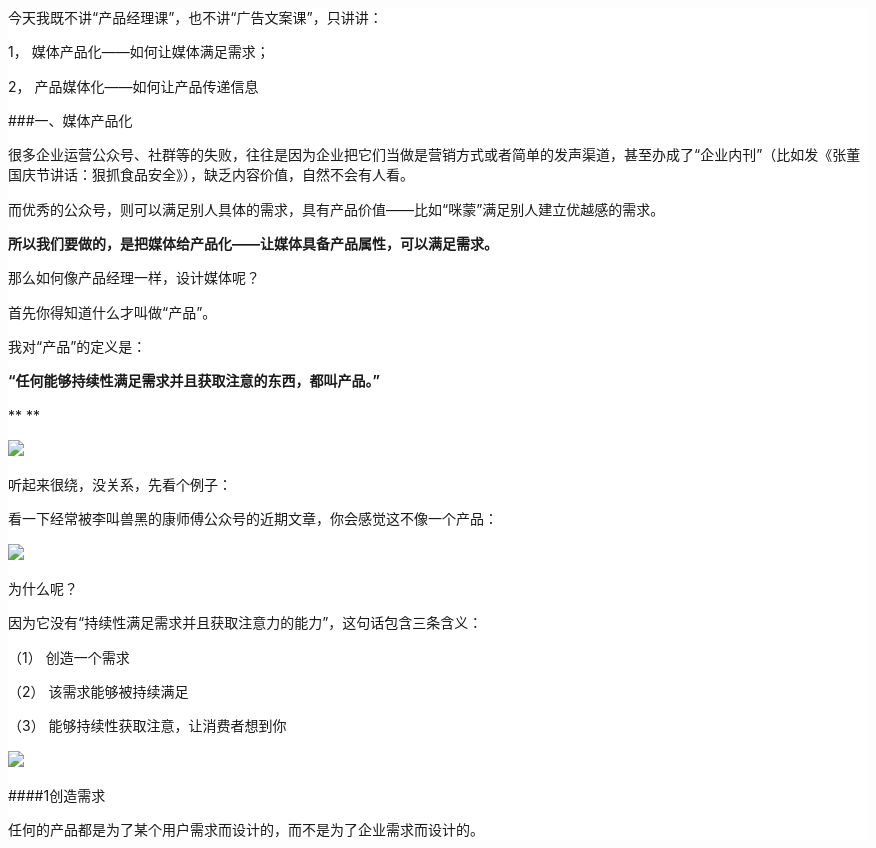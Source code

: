  

今天我既不讲“产品经理课”，也不讲“广告文案课”，只讲讲：

1， 媒体产品化——如何让媒体满足需求；

2， 产品媒体化——如何让产品传递信息

 

###一、媒体产品化

很多企业运营公众号、社群等的失败，往往是因为企业把它们当做是营销方式或者简单的发声渠道，甚至办成了“企业内刊”（比如发《张董国庆节讲话：狠抓食品安全》），缺乏内容价值，自然不会有人看。

而优秀的公众号，则可以满足别人具体的需求，具有产品价值——比如“咪蒙”满足别人建立优越感的需求。

 

**所以我们要做的，是把媒体给产品化——让媒体具备产品属性，可以满足需求。**

 

那么如何像产品经理一样，设计媒体呢？

 

首先你得知道什么才叫做“产品”。

 

我对“产品”的定义是：

 

**“任何能够持续性满足需求并且获取注意的东西，都叫产品。”**

**
**

![](http://mmbiz.qpic.cn/mmbiz/As7mscS0UOA2MdYTT86LfWiaRMSBX27KauUjGZlJx9mgLESvoD423I1Uyf2pe6t1bMEicOohUxt8S4fHsAgOlM7A/640?wx_fmt=png&tp=webp&wxfrom=5&wx_lazy=1)

听起来很绕，没关系，先看个例子：

 

看一下经常被李叫兽黑的康师傅公众号的近期文章，你会感觉这不像一个产品：

 

![](http://mmbiz.qpic.cn/mmbiz/As7mscS0UOA2MdYTT86LfWiaRMSBX27KaUFeMPyIX3VGpIzKJicQoe2fOgvbVyaN8Ls2bflicPIdKhZ2mXibviaHKCQ/640?wx_fmt=png&tp=webp&wxfrom=5&wx_lazy=1)

为什么呢？

 

因为它没有“持续性满足需求并且获取注意力的能力”，这句话包含三条含义：

（1） 创造一个需求

（2） 该需求能够被持续满足

（3） 能够持续性获取注意，让消费者想到你

 ![](http://mmbiz.qpic.cn/mmbiz/As7mscS0UOA2MdYTT86LfWiaRMSBX27KaqUibBaVNvESpXB0CorEPW1UNx9cLABaxHhYhV9w6vDczJrAQ97Ld1dA/640?wx_fmt=png&tp=webp&wxfrom=5&wx_lazy=1)

####1创造需求

任何的产品都是为了某个用户需求而设计的，而不是为了企业需求而设计的。

